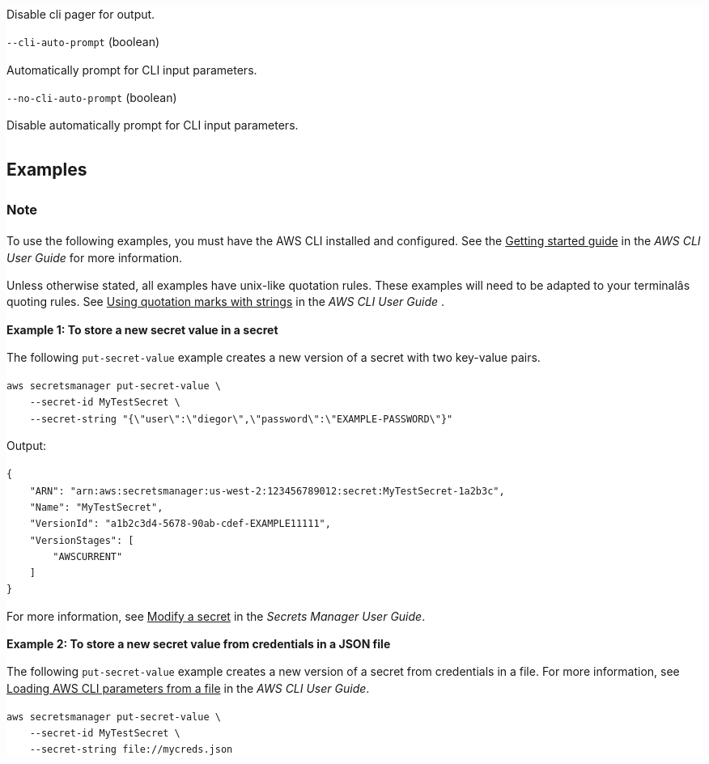 Disable cli pager for output.

`--cli-auto-prompt` (boolean)

Automatically prompt for CLI input parameters.

`--no-cli-auto-prompt` (boolean)

Disable automatically prompt for CLI input parameters.

## Examples

### Note

To use the following examples, you must have the AWS CLI installed and configured. See the [Getting started guide](https://docs.aws.amazon.com/cli/latest/userguide/cli-chap-getting-started.html) in the *AWS CLI User Guide* for more information.

Unless otherwise stated, all examples have unix-like quotation rules. These examples will need to be adapted to your terminalâs quoting rules. See [Using quotation marks with strings](https://docs.aws.amazon.com/cli/latest/userguide/cli-usage-parameters-quoting-strings.html) in the *AWS CLI User Guide* .

**Example 1: To store a new secret value in a secret**

The following `put-secret-value` example creates a new version of a secret with two key-value pairs.

```
aws secretsmanager put-secret-value \
    --secret-id MyTestSecret \
    --secret-string "{\"user\":\"diegor\",\"password\":\"EXAMPLE-PASSWORD\"}"
```

Output:

```
{
    "ARN": "arn:aws:secretsmanager:us-west-2:123456789012:secret:MyTestSecret-1a2b3c",
    "Name": "MyTestSecret",
    "VersionId": "a1b2c3d4-5678-90ab-cdef-EXAMPLE11111",
    "VersionStages": [
        "AWSCURRENT"
    ]
}
```

For more information, see [Modify a secret](https://docs.aws.amazon.com/secretsmanager/latest/userguide/manage_update-secret.html) in the *Secrets Manager User Guide*.

**Example 2: To store a new secret value from credentials in a JSON file**

The following `put-secret-value` example creates a new version of a secret from credentials in a file. For more information, see [Loading AWS CLI parameters from a file](https://docs.aws.amazon.com/cli/latest/userguide/cli-usage-parameters-file.html) in the *AWS CLI User Guide*.

```
aws secretsmanager put-secret-value \
    --secret-id MyTestSecret \
    --secret-string file://mycreds.json
```
